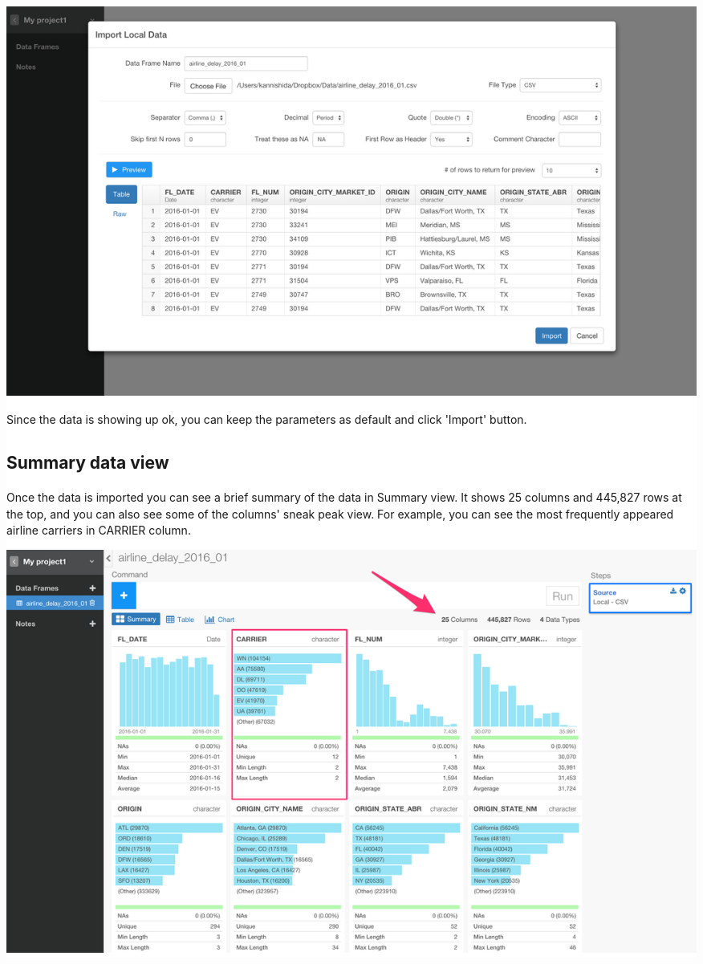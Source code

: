 ![](images/flight-data-import.png)


Since the data is showing up ok, you can keep the parameters as default and click 'Import' button.

## Summary data view

Once the data is imported you can see a brief summary of the data in Summary view. It shows 25 columns and 445,827 rows at the top, and you can also see some of the columns' sneak peak view. For example, you can see the most frequently appeared airline carriers in CARRIER column.

![](images/flight-summary.png)
